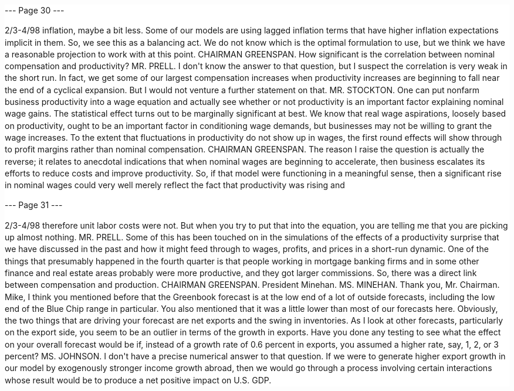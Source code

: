 --- Page 30 ---

2/3-4/98
inflation, maybe a bit less. Some of our models are using lagged inflation terms that have
higher inflation expectations implicit in them. So, we see this as a balancing act. We do
not know which is the optimal formulation to use, but we think we have a reasonable
projection to work with at this point.
CHAIRMAN GREENSPAN. How significant is the correlation between nominal
compensation and productivity?
MR. PRELL. I don't know the answer to that question, but I suspect the
correlation is very weak in the short run. In fact, we get some of our largest
compensation increases when productivity increases are beginning to fall near the end of
a cyclical expansion. But I would not venture a further statement on that.
MR. STOCKTON. One can put nonfarm business productivity into a wage
equation and actually see whether or not productivity is an important factor explaining
nominal wage gains. The statistical effect turns out to be marginally significant at best.
We know that real wage aspirations, loosely based on productivity, ought to be an
important factor in conditioning wage demands, but businesses may not be willing to
grant the wage increases. To the extent that fluctuations in productivity do not show up
in wages, the first round effects will show through to profit margins rather than nominal
compensation.
CHAIRMAN GREENSPAN. The reason I raise the question is actually the
reverse; it relates to anecdotal indications that when nominal wages are beginning to
accelerate, then business escalates its efforts to reduce costs and improve productivity.
So, if that model were functioning in a meaningful sense, then a significant rise in
nominal wages could very well merely reflect the fact that productivity was rising and

--- Page 31 ---

2/3-4/98
therefore unit labor costs were not. But when you try to put that into the equation, you
are telling me that you are picking up almost nothing.
MR. PRELL. Some of this has been touched on in the simulations of the effects
of a productivity surprise that we have discussed in the past and how it might feed
through to wages, profits, and prices in a short-run dynamic. One of the things that
presumably happened in the fourth quarter is that people working in mortgage banking
firms and in some other finance and real estate areas probably were more productive, and
they got larger commissions. So, there was a direct link between compensation and
production.
CHAIRMAN GREENSPAN. President Minehan.
MS. MINEHAN. Thank you, Mr. Chairman. Mike, I think you mentioned before
that the Greenbook forecast is at the low end of a lot of outside forecasts, including the
low end of the Blue Chip range in particular. You also mentioned that it was a little
lower than most of our forecasts here. Obviously, the two things that are driving your
forecast are net exports and the swing in inventories. As I look at other forecasts,
particularly on the export side, you seem to be an outlier in terms of the growth in
exports. Have you done any testing to see what the effect on your overall forecast would
be if, instead of a growth rate of 0.6 percent in exports, you assumed a higher rate, say, 1,
2, or 3 percent?
MS. JOHNSON. I don't have a precise numerical answer to that question. If we
were to generate higher export growth in our model by exogenously stronger income
growth abroad, then we would go through a process involving certain interactions whose
result would be to produce a net positive impact on U.S. GDP.
